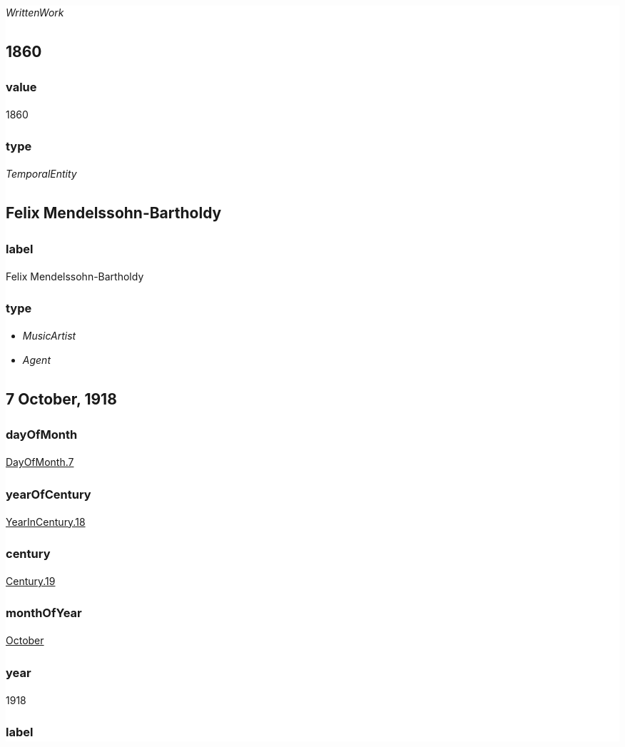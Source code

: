 *WrittenWork*

## 1860

### value


1860

### type


*TemporalEntity*

## Felix Mendelssohn-Bartholdy

### label


Felix Mendelssohn-Bartholdy

### type

 - *MusicArtist*

 - *Agent*

## 7 October, 1918

### dayOfMonth


[DayOfMonth.7](#DayOfMonth.7)

### yearOfCentury


[YearInCentury.18](#YearInCentury.18)

### century


[Century.19](#Century.19)

### monthOfYear


[October](#October)

### year


1918

### label

